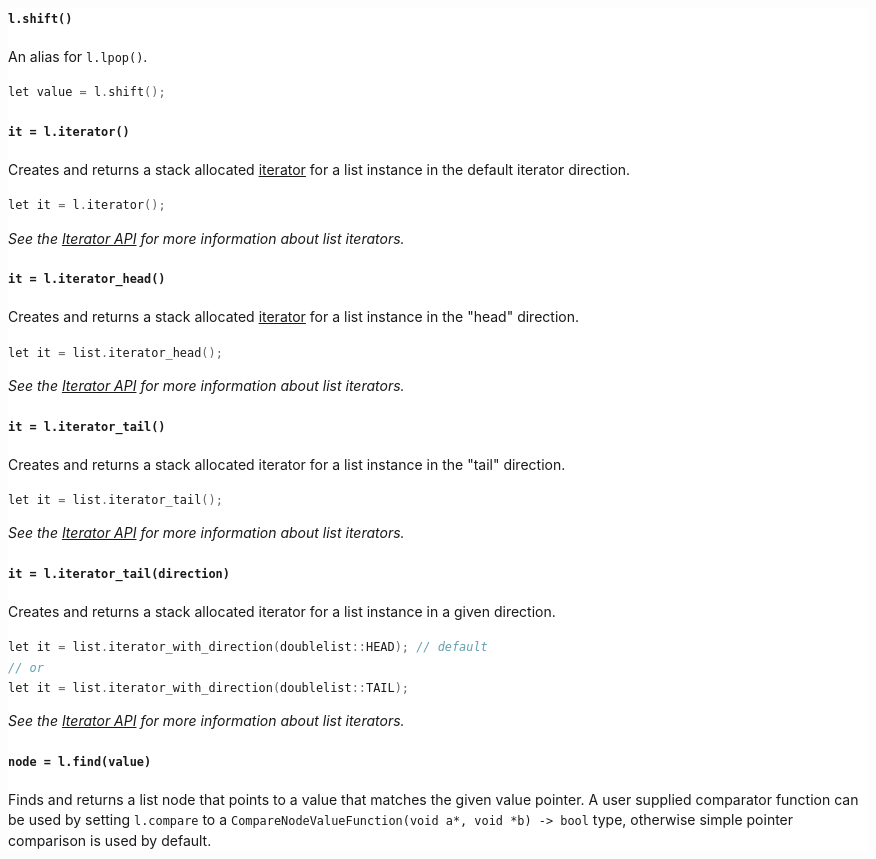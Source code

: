 #### `l.shift()`

An alias for `l.lpop()`.

```c++
let value = l.shift();
```

#### `it = l.iterator()`

Creates and returns a stack allocated [iterator](#iterator) for a list instance
in the default iterator direction.

```c++
let it = l.iterator();
```

_See the [Iterator API](#iterator) for more information about list iterators._

#### `it = l.iterator_head()`

Creates and returns a stack allocated [iterator](#iterator]) for a list instance
in the "head" direction.

```c++
let it = list.iterator_head();
```

_See the [Iterator API](#iterator) for more information about list iterators._

#### `it = l.iterator_tail()`

Creates and returns a stack allocated iterator for a list instance
in the "tail" direction.

```c++
let it = list.iterator_tail();
```

_See the [Iterator API](#iterator) for more information about list iterators._

#### `it = l.iterator_tail(direction)`

Creates and returns a stack allocated iterator for a list instance
in a given direction.

```c++
let it = list.iterator_with_direction(doublelist::HEAD); // default
// or
let it = list.iterator_with_direction(doublelist::TAIL);
```

_See the [Iterator API](#iterator) for more information about list iterators._

#### `node = l.find(value)`

Finds and returns a list node that points to a value that matches the given
value pointer. A user supplied comparator function can be used by setting
`l.compare` to a `CompareNodeValueFunction(void a*, void *b) -> bool` type,
otherwise simple pointer comparison is used by default.

